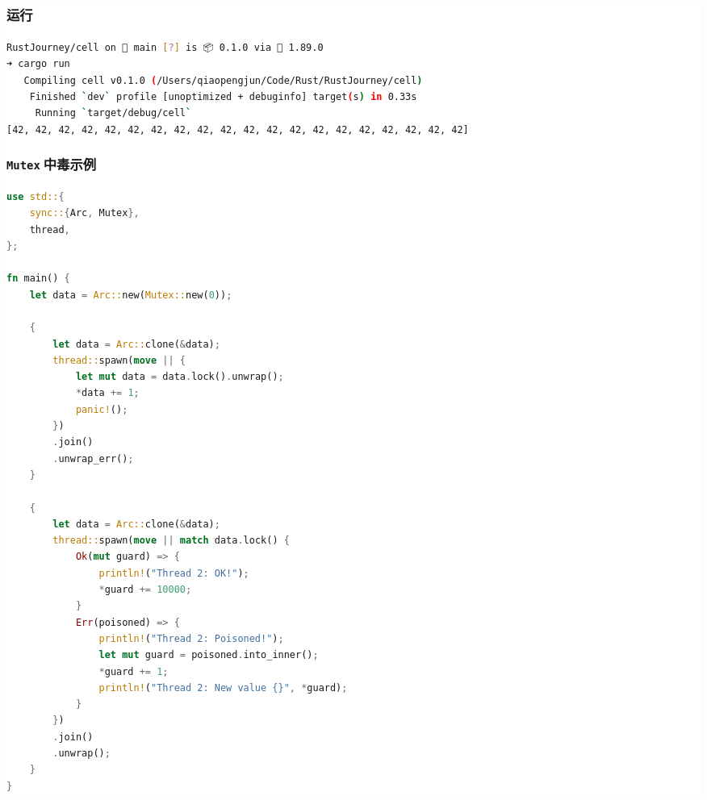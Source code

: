 ### 运行

```bash
RustJourney/cell on  main [?] is 📦 0.1.0 via 🦀 1.89.0
➜ cargo run
   Compiling cell v0.1.0 (/Users/qiaopengjun/Code/Rust/RustJourney/cell)
    Finished `dev` profile [unoptimized + debuginfo] target(s) in 0.33s
     Running `target/debug/cell`
[42, 42, 42, 42, 42, 42, 42, 42, 42, 42, 42, 42, 42, 42, 42, 42, 42, 42, 42, 42]
```

### `Mutex` 中毒示例

```rust
use std::{
    sync::{Arc, Mutex},
    thread,
};

fn main() {
    let data = Arc::new(Mutex::new(0));

    {
        let data = Arc::clone(&data);
        thread::spawn(move || {
            let mut data = data.lock().unwrap();
            *data += 1;
            panic!();
        })
        .join()
        .unwrap_err();
    }

    {
        let data = Arc::clone(&data);
        thread::spawn(move || match data.lock() {
            Ok(mut guard) => {
                println!("Thread 2: OK!");
                *guard += 10000;
            }
            Err(poisoned) => {
                println!("Thread 2: Poisoned!");
                let mut guard = poisoned.into_inner();
                *guard += 1;
                println!("Thread 2: New value {}", *guard);
            }
        })
        .join()
        .unwrap();
    }
}

```
